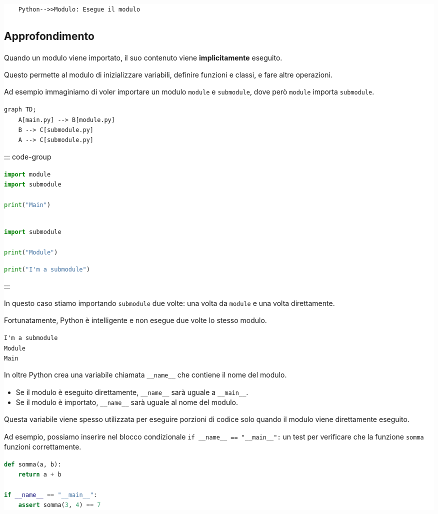 ```mermaid
    Python-->>Modulo: Esegue il modulo
```

## Approfondimento

Quando un modulo viene importato, il suo contenuto viene **implicitamente** eseguito.

Questo permette al modulo di inizializzare variabili, definire funzioni e classi, e fare altre operazioni.

Ad esempio immaginiamo di voler importare un modulo `module` e `submodule`, dove però `module` importa `submodule`.

```mermaid
graph TD;
    A[main.py] --> B[module.py]
    B --> C[submodule.py]
    A --> C[submodule.py]
```

::: code-group
``` python [main.py]
import module
import submodule

print("Main")
```

``` python [module.py]

import submodule

print("Module")
```

``` python [submodule.py]
print("I'm a submodule")
```
:::

In questo caso stiamo importando `submodule` due volte: una volta da `module` e una volta direttamente. 

Fortunatamente, Python è intelligente e non esegue due volte lo stesso modulo.

``` text
I'm a submodule
Module
Main
```

In oltre Python crea una variabile chiamata `__name__` che contiene il nome del modulo.

- Se il modulo è eseguito direttamente, `__name__` sarà uguale a `__main__`.
- Se il modulo è importato, `__name__` sarà uguale al nome del modulo.

Questa variabile viene spesso utilizzata per eseguire porzioni di codice solo quando il modulo viene direttamente eseguito.

Ad esempio, possiamo inserire nel blocco condizionale `if __name__ == "__main__":` un test per verificare che la funzione `somma` funzioni correttamente.

``` python
def somma(a, b):
    return a + b

if __name__ == "__main__":
    assert somma(3, 4) == 7
```